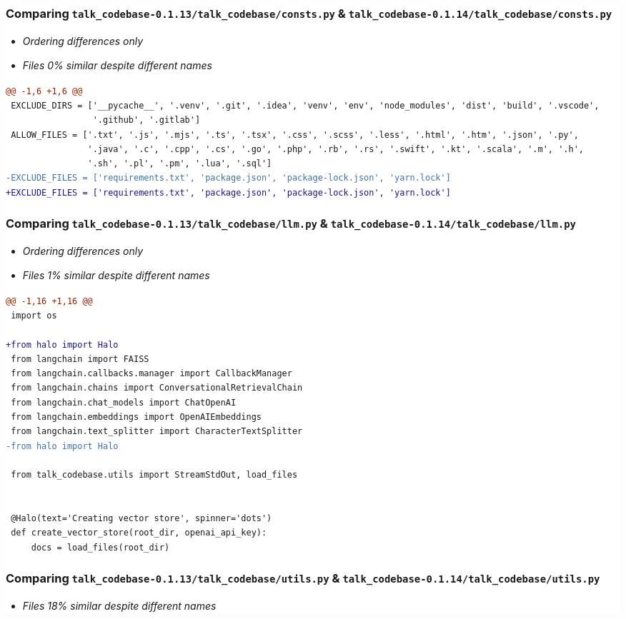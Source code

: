 ### Comparing `talk_codebase-0.1.13/talk_codebase/consts.py` & `talk_codebase-0.1.14/talk_codebase/consts.py`

 * *Ordering differences only*

 * *Files 0% similar despite different names*

```diff
@@ -1,6 +1,6 @@
 EXCLUDE_DIRS = ['__pycache__', '.venv', '.git', '.idea', 'venv', 'env', 'node_modules', 'dist', 'build', '.vscode',
                 '.github', '.gitlab']
 ALLOW_FILES = ['.txt', '.js', '.mjs', '.ts', '.tsx', '.css', '.scss', '.less', '.html', '.htm', '.json', '.py',
                '.java', '.c', '.cpp', '.cs', '.go', '.php', '.rb', '.rs', '.swift', '.kt', '.scala', '.m', '.h',
                '.sh', '.pl', '.pm', '.lua', '.sql']
-EXCLUDE_FILES = ['requirements.txt', 'package.json', 'package-lock.json', 'yarn.lock']
+EXCLUDE_FILES = ['requirements.txt', 'package.json', 'package-lock.json', 'yarn.lock']
```

### Comparing `talk_codebase-0.1.13/talk_codebase/llm.py` & `talk_codebase-0.1.14/talk_codebase/llm.py`

 * *Ordering differences only*

 * *Files 1% similar despite different names*

```diff
@@ -1,16 +1,16 @@
 import os
 
+from halo import Halo
 from langchain import FAISS
 from langchain.callbacks.manager import CallbackManager
 from langchain.chains import ConversationalRetrievalChain
 from langchain.chat_models import ChatOpenAI
 from langchain.embeddings import OpenAIEmbeddings
 from langchain.text_splitter import CharacterTextSplitter
-from halo import Halo
 
 from talk_codebase.utils import StreamStdOut, load_files
 
 
 @Halo(text='Creating vector store', spinner='dots')
 def create_vector_store(root_dir, openai_api_key):
     docs = load_files(root_dir)
```

### Comparing `talk_codebase-0.1.13/talk_codebase/utils.py` & `talk_codebase-0.1.14/talk_codebase/utils.py`

 * *Files 18% similar despite different names*
